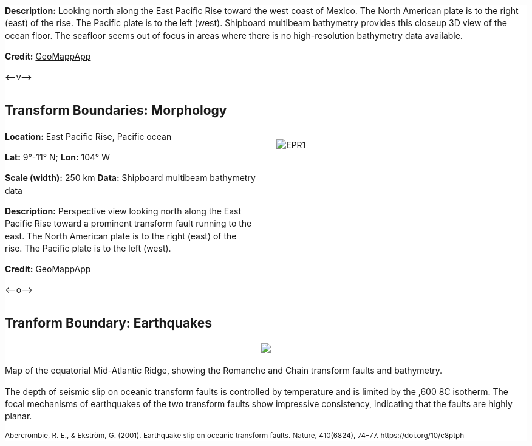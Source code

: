 **Description:** Looking north along the East Pacific Rise toward the west coast of Mexico. The North American plate is to the right (east) of the rise. The Pacific plate is to the left (west). 
Shipboard multibeam bathymetry provides this closeup 3D view of the ocean floor. The seafloor seems out of focus in areas where there is no high-resolution bathymetry data available.

**Credit:** [GeoMappApp](http://www.geomapapp.org/gallery/Midoceanridgesgallery.html)

</div>

<--v-->

## Transform Boundaries: Morphology

<div style="width:48%;float:right;">

![EPR1](images/GlobalTectonics/EPR_1.jpg) 

</div>

<div style="width:48%">

**Location:** East Pacific Rise, Pacific ocean

**Lat:** 9°-11° N; **Lon:** 104° W

**Scale (width):** 250 km 
**Data:** Shipboard multibeam bathymetry data

**Description:** Perspective view looking north along the East Pacific Rise toward a prominent transform fault running to the east. The North American plate is to the right (east) of the rise. The Pacific plate is to the left (west). 

**Credit:** [GeoMappApp](http://www.geomapapp.org/gallery/Midoceanridgesgallery.html)

</div>

<--o-->

## Tranform Boundary: Earthquakes

<center>

![](images/GlobalTectonics/Abercrombie+Ekstrom-TransformMechanisms.jpg) 

</center>

Map of the equatorial Mid-Atlantic Ridge, showing the Romanche and Chain transform faults and bathymetry.

The depth of seismic slip on oceanic transform faults is controlled by temperature and is limited by the ,600 8C isotherm. The focal mechanisms of earthquakes of the two transform faults show impressive consistency, indicating that the faults are highly planar.

<small>

Abercrombie, R. E., & Ekström, G. (2001). Earthquake slip on oceanic transform faults. Nature, 410(6824), 74–77. https://doi.org/10/c8ptph
